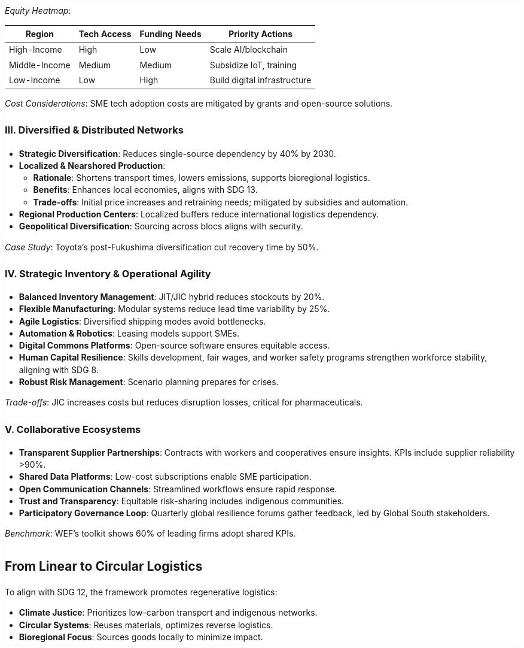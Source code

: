 *Equity Heatmap*:

| Region | Tech Access | Funding Needs | Priority Actions |
|--------|-------------|---------------|------------------|
| High-Income | High | Low | Scale AI/blockchain |
| Middle-Income | Medium | Medium | Subsidize IoT, training |
| Low-Income | Low | High | Build digital infrastructure |

*Cost Considerations*: SME tech adoption costs are mitigated by grants and open-source solutions.

### III. Diversified & Distributed Networks

- **Strategic Diversification**: Reduces single-source dependency by 40% by 2030.
- **Localized & Nearshored Production**:
  - **Rationale**: Shortens transport times, lowers emissions, supports bioregional logistics.
  - **Benefits**: Enhances local economies, aligns with SDG 13.
  - **Trade-offs**: Initial price increases and retraining needs; mitigated by subsidies and automation.
- **Regional Production Centers**: Localized buffers reduce international logistics dependency.
- **Geopolitical Diversification**: Sourcing across blocs aligns with security.

*Case Study*: Toyota’s post-Fukushima diversification cut recovery time by 50%.

### IV. Strategic Inventory & Operational Agility

- **Balanced Inventory Management**: JIT/JIC hybrid reduces stockouts by 20%.
- **Flexible Manufacturing**: Modular systems reduce lead time variability by 25%.
- **Agile Logistics**: Diversified shipping modes avoid bottlenecks.
- **Automation & Robotics**: Leasing models support SMEs.
- **Digital Commons Platforms**: Open-source software ensures equitable access.
- **Human Capital Resilience**: Skills development, fair wages, and worker safety programs strengthen workforce stability, aligning with SDG 8.
- **Robust Risk Management**: Scenario planning prepares for crises.

*Trade-offs*: JIC increases costs but reduces disruption losses, critical for pharmaceuticals.

### V. Collaborative Ecosystems

- **Transparent Supplier Partnerships**: Contracts with workers and cooperatives ensure insights. KPIs include supplier reliability >90%.
- **Shared Data Platforms**: Low-cost subscriptions enable SME participation.
- **Open Communication Channels**: Streamlined workflows ensure rapid response.
- **Trust and Transparency**: Equitable risk-sharing includes indigenous communities.
- **Participatory Governance Loop**: Quarterly global resilience forums gather feedback, led by Global South stakeholders.

*Benchmark*: WEF’s toolkit shows 60% of leading firms adopt shared KPIs.

## From Linear to Circular Logistics

To align with SDG 12, the framework promotes regenerative logistics:
- **Climate Justice**: Prioritizes low-carbon transport and indigenous networks.
- **Circular Systems**: Reuses materials, optimizes reverse logistics.
- **Bioregional Focus**: Sources goods locally to minimize impact.
